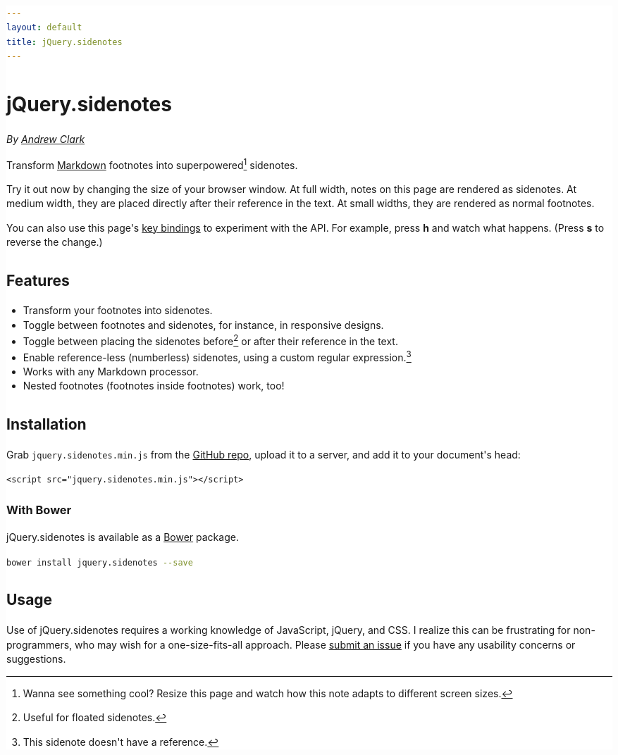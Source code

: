 ```yaml
---
layout: default
title: jQuery.sidenotes
---
```


# jQuery.sidenotes

*By [Andrew Clark](http://andrewphilipclark.com/hi)*

Transform [Markdown](http://daringfireball.net/projects/markdown/) footnotes into superpowered[^notes] sidenotes.

[^notes]: Wanna see something cool? Resize this page and watch how this note adapts to different screen sizes.

Try it out now by changing the size of your browser window. At full width, notes on this page are rendered as sidenotes. At medium width, they are placed directly after their reference in the text. At small widths, they are rendered as normal footnotes.

You can also use this page's [key bindings](#api) to experiment with the API. For example, press **h** and watch what happens. (Press **s** to reverse the change.)

## Features

* Transform your footnotes into sidenotes.
* Toggle between footnotes and sidenotes, for instance, in responsive designs.
* Toggle between placing the sidenotes before[^before] or after their reference in the text.
* Enable reference-less (numberless) sidenotes, using a custom regular expression.[^nonumber-sn]
* Works with any Markdown processor.
* Nested footnotes (footnotes inside footnotes) work, too!

[^before]: Useful for floated sidenotes.

[^nonumber-sn]: This sidenote doesn't have a reference.

## Installation

Grab `jquery.sidenotes.min.js` from the [GitHub repo](https://github.com/acdlite/jquery.sidenotes), upload it to a server, and add it to your document's head:

~~~
<script src="jquery.sidenotes.min.js"></script>
~~~

### With Bower

jQuery.sidenotes is available as a [Bower](http://bower.io) package.

~~~bash
bower install jquery.sidenotes --save
~~~

## Usage

Use of jQuery.sidenotes requires a working knowledge of JavaScript, jQuery, and CSS. I realize this can be frustrating for non-programmers, who may wish for a one-size-fits-all approach. Please [submit an issue](https://github.com/acdlite/jquery.sidenotes/issues/new) if you have any usability concerns or suggestions.


[^wrapper]: If you're experiencing unexpected behavior, this is likely your problem.
[^style]: You can use CSS media queries to target specific screen sizes.
[^refless-sn]: This page's `removeRefMarkRegex` is `/-sn$/`, and the footnote ID corresponding to this note is `fn:refless-sn`. Therefore, the sidenote is rendered without a reference.
[^grouped1]: This sidenote and the next one...
[^grouped2]: ... are part of a sidenote group.
[^pull]: Or even better, submit a [pull request](https://github.com/acdlite/jquery.sidenotes).